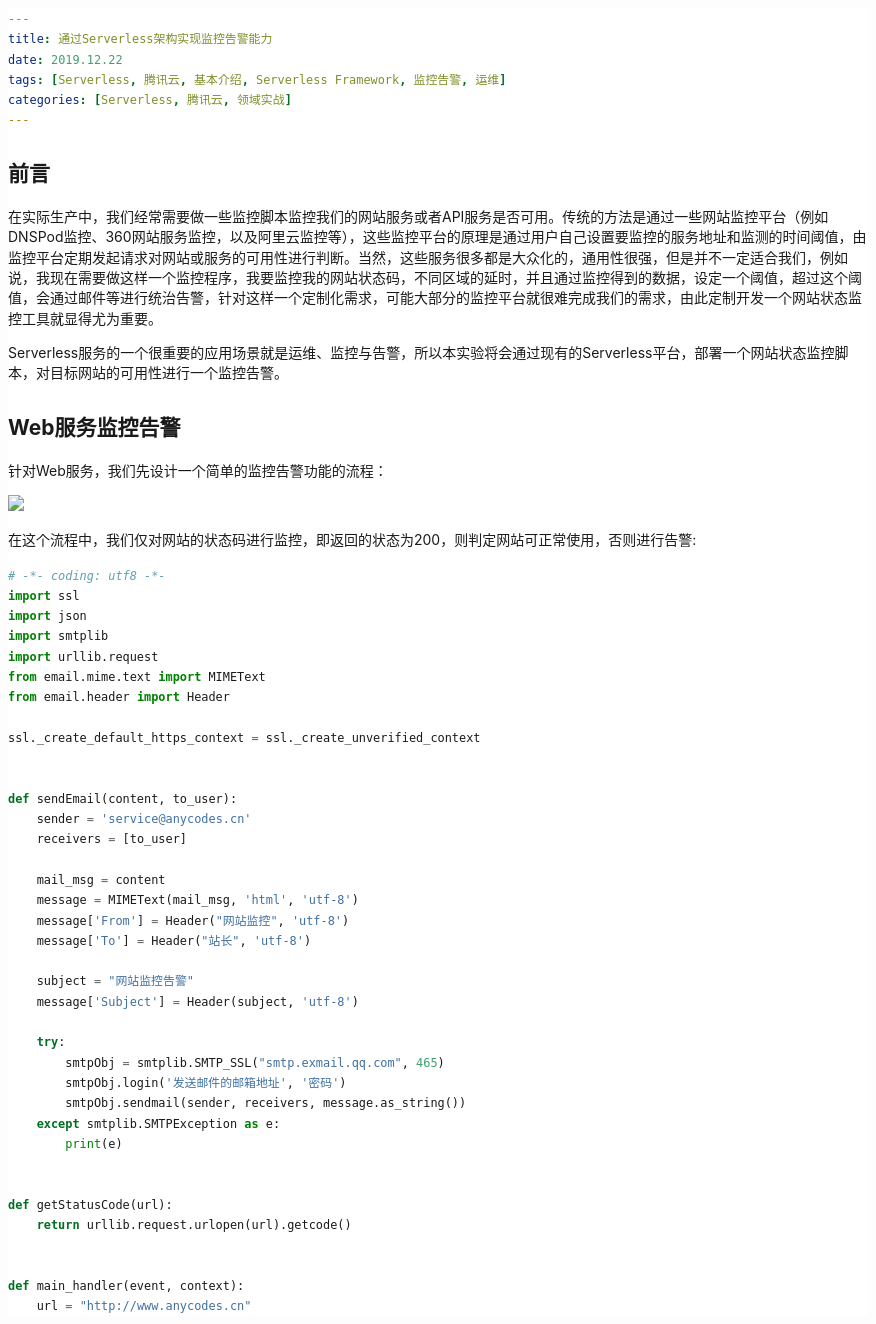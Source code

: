 ```yaml
---
title: 通过Serverless架构实现监控告警能力
date: 2019.12.22
tags: [Serverless, 腾讯云, 基本介绍, Serverless Framework, 监控告警, 运维]
categories: [Serverless, 腾讯云, 领域实战]
---
```


## 前言

在实际生产中，我们经常需要做一些监控脚本监控我们的网站服务或者API服务是否可用。传统的方法是通过一些网站监控平台（例如DNSPod监控、360网站服务监控，以及阿里云监控等），这些监控平台的原理是通过用户自己设置要监控的服务地址和监测的时间阈值，由监控平台定期发起请求对网站或服务的可用性进行判断。当然，这些服务很多都是大众化的，通用性很强，但是并不一定适合我们，例如说，我现在需要做这样一个监控程序，我要监控我的网站状态码，不同区域的延时，并且通过监控得到的数据，设定一个阈值，超过这个阈值，会通过邮件等进行统治告警，针对这样一个定制化需求，可能大部分的监控平台就很难完成我们的需求，由此定制开发一个网站状态监控工具就显得尤为重要。

Serverless服务的一个很重要的应用场景就是运维、监控与告警，所以本实验将会通过现有的Serverless平台，部署一个网站状态监控脚本，对目标网站的可用性进行一个监控告警。


## Web服务监控告警

针对Web服务，我们先设计一个简单的监控告警功能的流程：

![](https://others-1304229895.cos.ap-shanghai.myqcloud.com/article/material/2-1-1.png)

在这个流程中，我们仅对网站的状态码进行监控，即返回的状态为200，则判定网站可正常使用，否则进行告警:

```python
# -*- coding: utf8 -*-
import ssl
import json
import smtplib
import urllib.request
from email.mime.text import MIMEText
from email.header import Header

ssl._create_default_https_context = ssl._create_unverified_context


def sendEmail(content, to_user):
    sender = 'service@anycodes.cn'
    receivers = [to_user]

    mail_msg = content
    message = MIMEText(mail_msg, 'html', 'utf-8')
    message['From'] = Header("网站监控", 'utf-8')
    message['To'] = Header("站长", 'utf-8')

    subject = "网站监控告警"
    message['Subject'] = Header(subject, 'utf-8')

    try:
        smtpObj = smtplib.SMTP_SSL("smtp.exmail.qq.com", 465)
        smtpObj.login('发送邮件的邮箱地址', '密码')
        smtpObj.sendmail(sender, receivers, message.as_string())
    except smtplib.SMTPException as e:
        print(e)


def getStatusCode(url):
    return urllib.request.urlopen(url).getcode()


def main_handler(event, context):
    url = "http://www.anycodes.cn"
```